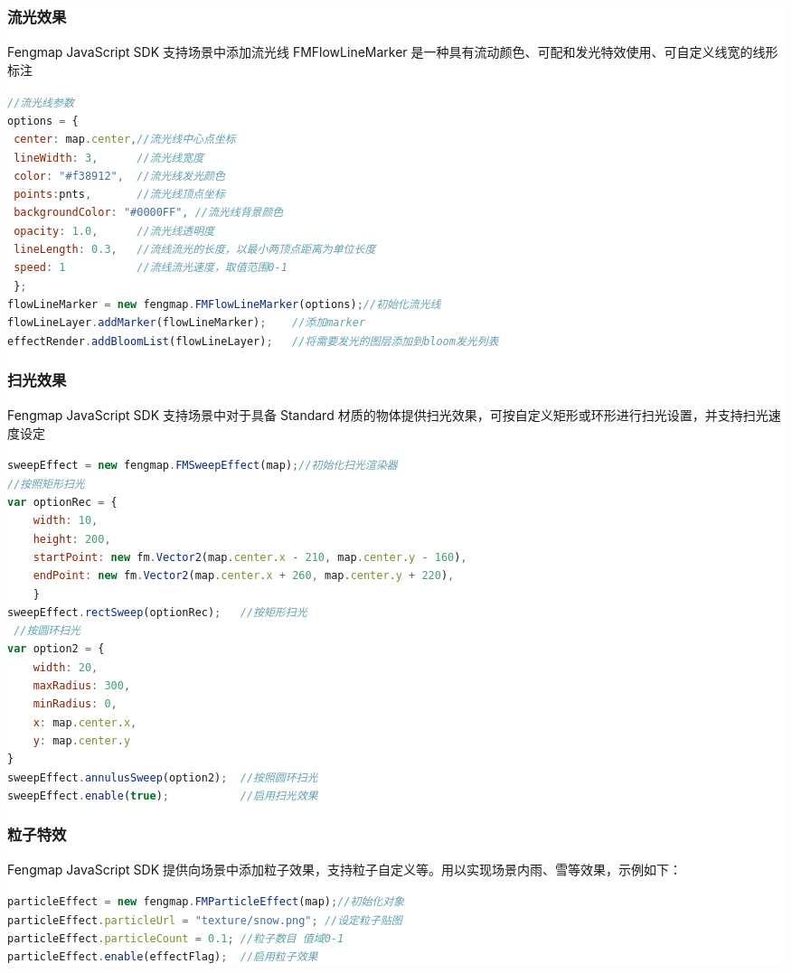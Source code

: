 ### 流光效果

Fengmap JavaScript SDK 支持场景中添加流光线 FMFlowLineMarker 是一种具有流动颜色、可配和发光特效使用、可自定义线宽的线形标注

```javascript
//流光线参数
options = {
 center: map.center,//流光线中心点坐标
 lineWidth: 3,      //流光线宽度
 color: "#f38912",  //流光线发光颜色
 points:pnts,       //流光线顶点坐标
 backgroundColor: "#0000FF", //流光线背景颜色
 opacity: 1.0,      //流光线透明度
 lineLength: 0.3,   //流线流光的长度，以最小两顶点距离为单位长度
 speed: 1           //流线流光速度，取值范围0-1
 };
flowLineMarker = new fengmap.FMFlowLineMarker(options);//初始化流光线
flowLineLayer.addMarker(flowLineMarker);    //添加marker
effectRender.addBloomList(flowLineLayer);   //将需要发光的图层添加到bloom发光列表
```

### 扫光效果

Fengmap JavaScript SDK 支持场景中对于具备 Standard 材质的物体提供扫光效果，可按自定义矩形或环形进行扫光设置，并支持扫光速度设定

```javascript
sweepEffect = new fengmap.FMSweepEffect(map);//初始化扫光渲染器
//按照矩形扫光
var optionRec = {
    width: 10,
    height: 200,
    startPoint: new fm.Vector2(map.center.x - 210, map.center.y - 160),
    endPoint: new fm.Vector2(map.center.x + 260, map.center.y + 220),
    }
sweepEffect.rectSweep(optionRec);   //按矩形扫光
 //按圆环扫光
var option2 = {
    width: 20,
    maxRadius: 300,
    minRadius: 0,
    x: map.center.x,
    y: map.center.y
}
sweepEffect.annulusSweep(option2);  //按照圆环扫光
sweepEffect.enable(true);           //启用扫光效果
```

### 粒子特效

Fengmap JavaScript SDK 提供向场景中添加粒子效果，支持粒子自定义等。用以实现场景内雨、雪等效果，示例如下：

```javascript
particleEffect = new fengmap.FMParticleEffect(map);//初始化对象
particleEffect.particleUrl = "texture/snow.png"; //设定粒子贴图
particleEffect.particleCount = 0.1; //粒子数目 值域0-1
particleEffect.enable(effectFlag);  //启用粒子效果
```
